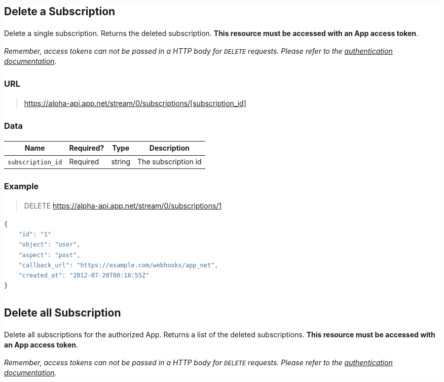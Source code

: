 ## Delete a Subscription

Delete a single subscription. Returns the deleted subscription. **This resource must be accessed with an App access token**.

*Remember, access tokens can not be passed in a HTTP body for ```DELETE``` requests. Please refer to the [authentication documentation](/appdotnet/api-spec/blob/master/auth.md#authenticated-api-requests).*

### URL
> https://alpha-api.app.net/stream/0/subscriptions/[subscription_id]

### Data

<table>
    <thead>
        <tr>
            <th>Name</th>
            <th>Required?</th>
            <th>Type</th>
            <th>Description</th>
        </tr>
    </thead>
    <tbody>
        <tr>
            <td><code>subscription_id</code></td>
            <td>Required</td>
            <td>string</td>
            <td>The subscription id</td>
        </tr>
    </tbody>
</table>

### Example

> DELETE https://alpha-api.app.net/stream/0/subscriptions/1
```js
{
    "id": "1"
    "object": "user",
    "aspect": "post",
    "callback_url": "https://example.com/webhooks/app_net",
    "created_at": "2012-07-20T00:18:55Z"
}
```

## Delete all Subscription

Delete all subscriptions for the authorized App. Returns a list of the deleted subscriptions.
**This resource must be accessed with an App access token**.

*Remember, access tokens can not be passed in a HTTP body for ```DELETE``` requests. Please refer to the [authentication documentation](/appdotnet/api-spec/blob/master/auth.md#authenticated-api-requests).*
